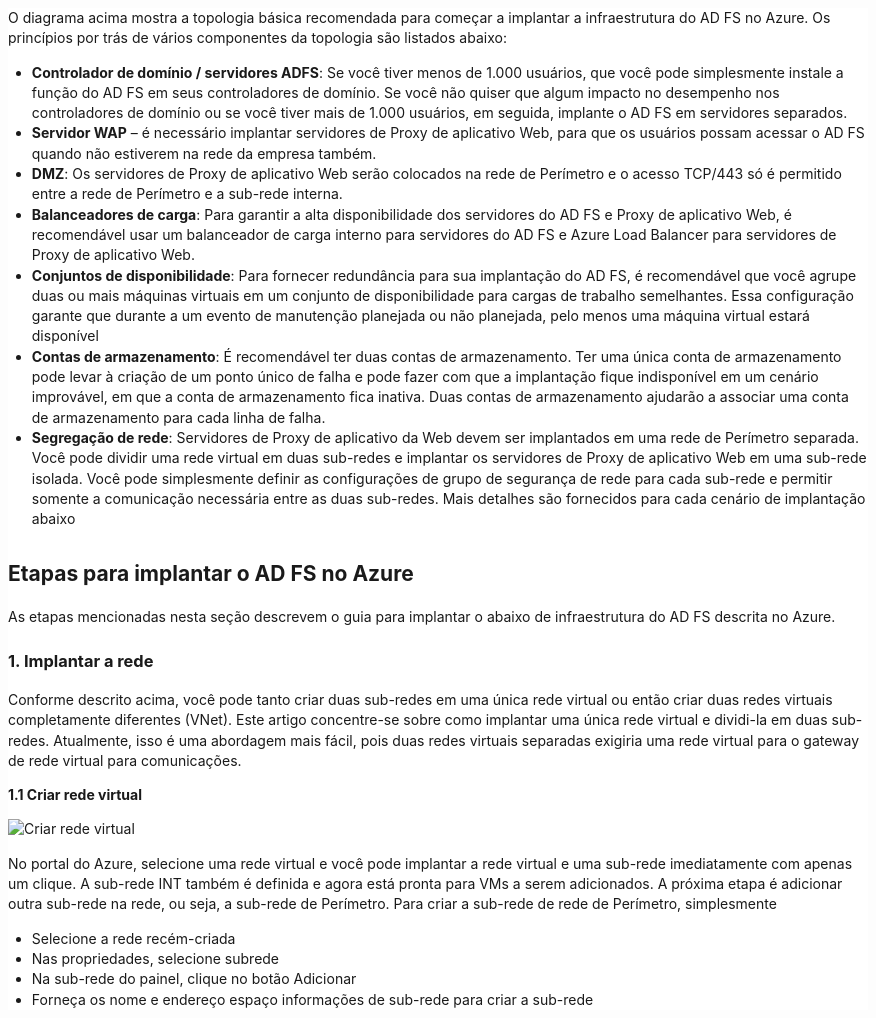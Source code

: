 O diagrama acima mostra a topologia básica recomendada para começar a implantar a infraestrutura do AD FS no Azure. Os princípios por trás de vários componentes da topologia são listados abaixo:

* **Controlador de domínio / servidores ADFS**: Se você tiver menos de 1.000 usuários, que você pode simplesmente instale a função do AD FS em seus controladores de domínio. Se você não quiser que algum impacto no desempenho nos controladores de domínio ou se você tiver mais de 1.000 usuários, em seguida, implante o AD FS em servidores separados.
* **Servidor WAP** – é necessário implantar servidores de Proxy de aplicativo Web, para que os usuários possam acessar o AD FS quando não estiverem na rede da empresa também.
* **DMZ**: Os servidores de Proxy de aplicativo Web serão colocados na rede de Perímetro e o acesso TCP/443 só é permitido entre a rede de Perímetro e a sub-rede interna.
* **Balanceadores de carga**: Para garantir a alta disponibilidade dos servidores do AD FS e Proxy de aplicativo Web, é recomendável usar um balanceador de carga interno para servidores do AD FS e Azure Load Balancer para servidores de Proxy de aplicativo Web.
* **Conjuntos de disponibilidade**: Para fornecer redundância para sua implantação do AD FS, é recomendável que você agrupe duas ou mais máquinas virtuais em um conjunto de disponibilidade para cargas de trabalho semelhantes. Essa configuração garante que durante a um evento de manutenção planejada ou não planejada, pelo menos uma máquina virtual estará disponível
* **Contas de armazenamento**: É recomendável ter duas contas de armazenamento. Ter uma única conta de armazenamento pode levar à criação de um ponto único de falha e pode fazer com que a implantação fique indisponível em um cenário improvável, em que a conta de armazenamento fica inativa. Duas contas de armazenamento ajudarão a associar uma conta de armazenamento para cada linha de falha.
* **Segregação de rede**:  Servidores de Proxy de aplicativo da Web devem ser implantados em uma rede de Perímetro separada. Você pode dividir uma rede virtual em duas sub-redes e implantar os servidores de Proxy de aplicativo Web em uma sub-rede isolada. Você pode simplesmente definir as configurações de grupo de segurança de rede para cada sub-rede e permitir somente a comunicação necessária entre as duas sub-redes. Mais detalhes são fornecidos para cada cenário de implantação abaixo

## <a name="steps-to-deploy-ad-fs-in-azure"></a>Etapas para implantar o AD FS no Azure
As etapas mencionadas nesta seção descrevem o guia para implantar o abaixo de infraestrutura do AD FS descrita no Azure.

### <a name="1-deploying-the-network"></a>1. Implantar a rede
Conforme descrito acima, você pode tanto criar duas sub-redes em uma única rede virtual ou então criar duas redes virtuais completamente diferentes (VNet). Este artigo concentre-se sobre como implantar uma única rede virtual e dividi-la em duas sub-redes. Atualmente, isso é uma abordagem mais fácil, pois duas redes virtuais separadas exigiria uma rede virtual para o gateway de rede virtual para comunicações.

**1.1 Criar rede virtual**

![Criar rede virtual](./media/how-to-connect-fed-azure-adfs/deploynetwork1.png)

No portal do Azure, selecione uma rede virtual e você pode implantar a rede virtual e uma sub-rede imediatamente com apenas um clique. A sub-rede INT também é definida e agora está pronta para VMs a serem adicionados.
A próxima etapa é adicionar outra sub-rede na rede, ou seja, a sub-rede de Perímetro. Para criar a sub-rede de rede de Perímetro, simplesmente

* Selecione a rede recém-criada
* Nas propriedades, selecione subrede
* Na sub-rede do painel, clique no botão Adicionar
* Forneça os nome e endereço espaço informações de sub-rede para criar a sub-rede
